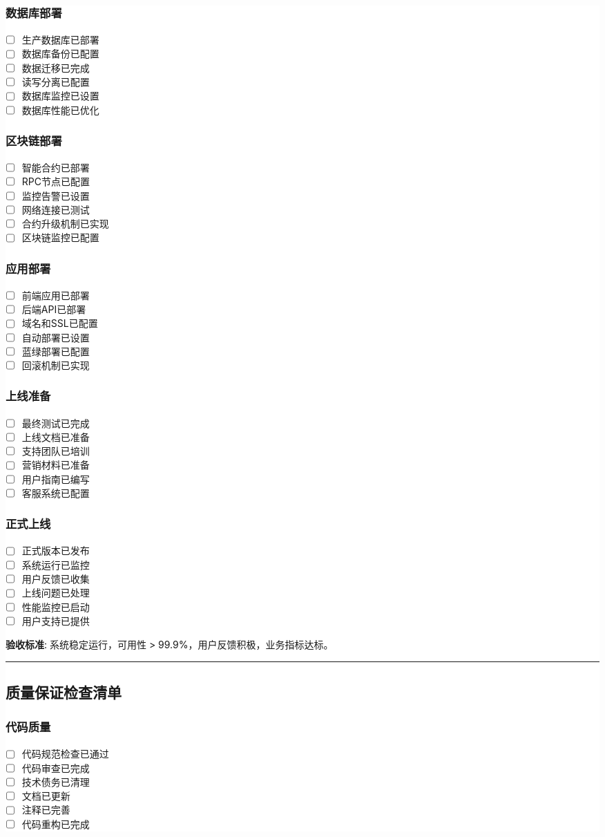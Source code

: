 ### 数据库部署
- [ ] 生产数据库已部署
- [ ] 数据库备份已配置
- [ ] 数据迁移已完成
- [ ] 读写分离已配置
- [ ] 数据库监控已设置
- [ ] 数据库性能已优化

### 区块链部署
- [ ] 智能合约已部署
- [ ] RPC节点已配置
- [ ] 监控告警已设置
- [ ] 网络连接已测试
- [ ] 合约升级机制已实现
- [ ] 区块链监控已配置

### 应用部署
- [ ] 前端应用已部署
- [ ] 后端API已部署
- [ ] 域名和SSL已配置
- [ ] 自动部署已设置
- [ ] 蓝绿部署已配置
- [ ] 回滚机制已实现

### 上线准备
- [ ] 最终测试已完成
- [ ] 上线文档已准备
- [ ] 支持团队已培训
- [ ] 营销材料已准备
- [ ] 用户指南已编写
- [ ] 客服系统已配置

### 正式上线
- [ ] 正式版本已发布
- [ ] 系统运行已监控
- [ ] 用户反馈已收集
- [ ] 上线问题已处理
- [ ] 性能监控已启动
- [ ] 用户支持已提供

**验收标准**: 系统稳定运行，可用性 > 99.9%，用户反馈积极，业务指标达标。

---

## 质量保证检查清单

### 代码质量
- [ ] 代码规范检查已通过
- [ ] 代码审查已完成
- [ ] 技术债务已清理
- [ ] 文档已更新
- [ ] 注释已完善
- [ ] 代码重构已完成
